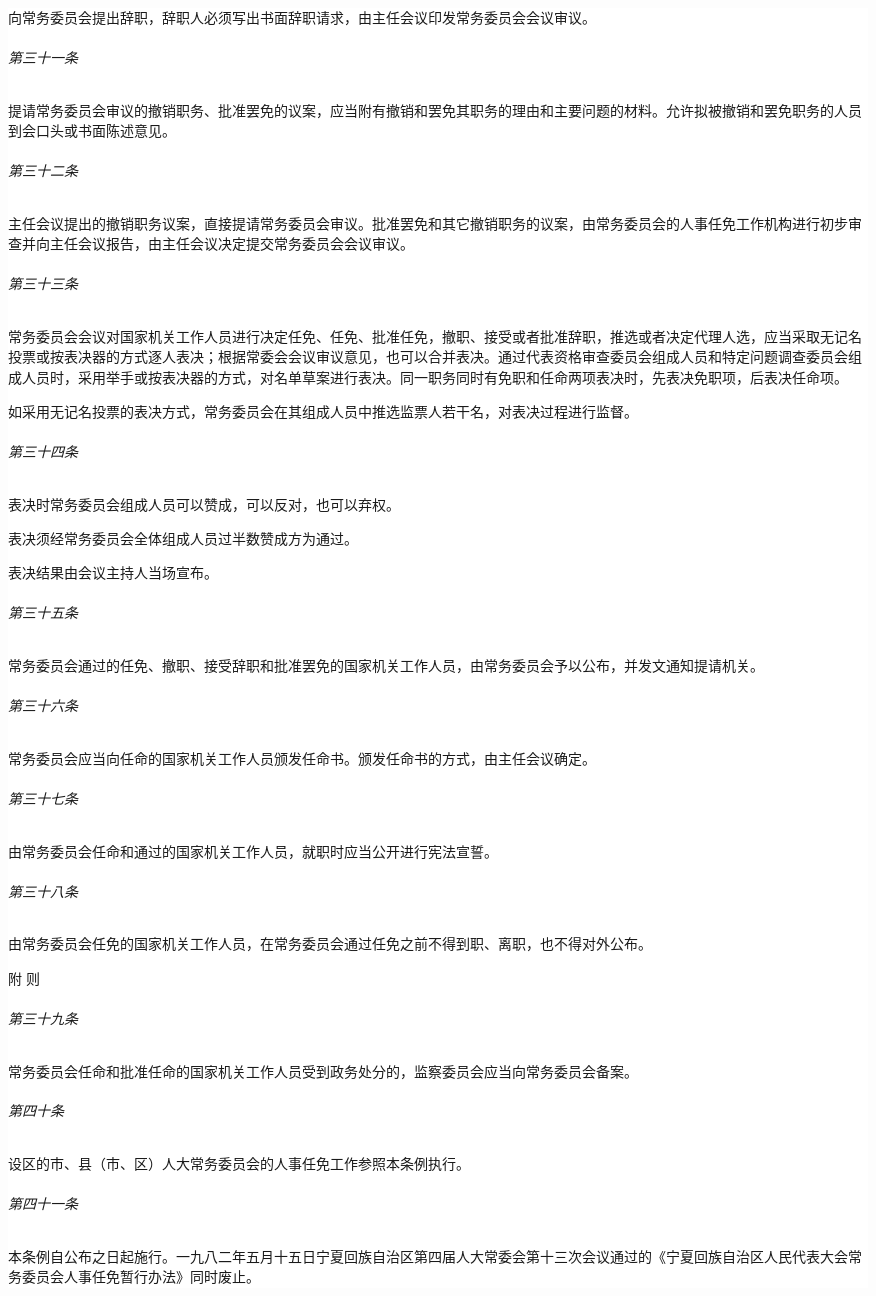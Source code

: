 向常务委员会提出辞职，辞职人必须写出书面辞职请求，由主任会议印发常务委员会会议审议。

###### 第三十一条

提请常务委员会审议的撤销职务、批准罢免的议案，应当附有撤销和罢免其职务的理由和主要问题的材料。允许拟被撤销和罢免职务的人员到会口头或书面陈述意见。

###### 第三十二条

主任会议提出的撤销职务议案，直接提请常务委员会审议。批准罢免和其它撤销职务的议案，由常务委员会的人事任免工作机构进行初步审查并向主任会议报告，由主任会议决定提交常务委员会会议审议。

###### 第三十三条

常务委员会会议对国家机关工作人员进行决定任免、任免、批准任免，撤职、接受或者批准辞职，推选或者决定代理人选，应当采取无记名投票或按表决器的方式逐人表决；根据常委会会议审议意见，也可以合并表决。通过代表资格审查委员会组成人员和特定问题调查委员会组成人员时，采用举手或按表决器的方式，对名单草案进行表决。同一职务同时有免职和任命两项表决时，先表决免职项，后表决任命项。

如采用无记名投票的表决方式，常务委员会在其组成人员中推选监票人若干名，对表决过程进行监督。

###### 第三十四条

表决时常务委员会组成人员可以赞成，可以反对，也可以弃权。

表决须经常务委员会全体组成人员过半数赞成方为通过。

表决结果由会议主持人当场宣布。

###### 第三十五条

常务委员会通过的任免、撤职、接受辞职和批准罢免的国家机关工作人员，由常务委员会予以公布，并发文通知提请机关。

###### 第三十六条

常务委员会应当向任命的国家机关工作人员颁发任命书。颁发任命书的方式，由主任会议确定。

###### 第三十七条

由常务委员会任命和通过的国家机关工作人员，就职时应当公开进行宪法宣誓。

###### 第三十八条

由常务委员会任免的国家机关工作人员，在常务委员会通过任免之前不得到职、离职，也不得对外公布。

附 则

###### 第三十九条

常务委员会任命和批准任命的国家机关工作人员受到政务处分的，监察委员会应当向常务委员会备案。

###### 第四十条

设区的市、县（市、区）人大常务委员会的人事任免工作参照本条例执行。

###### 第四十一条

本条例自公布之日起施行。一九八二年五月十五日宁夏回族自治区第四届人大常委会第十三次会议通过的《宁夏回族自治区人民代表大会常务委员会人事任免暂行办法》同时废止。

